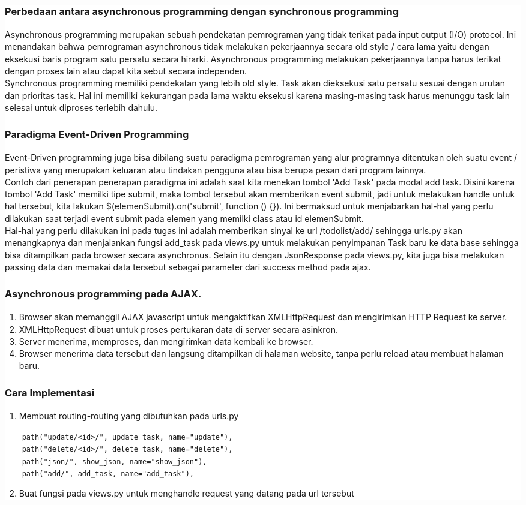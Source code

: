 ### Perbedaan antara asynchronous programming dengan synchronous programming

Asynchronous programming merupakan sebuah pendekatan pemrograman yang tidak terikat pada input output (I/O) protocol. Ini menandakan bahwa pemrograman asynchronous tidak melakukan pekerjaannya secara old style / cara lama yaitu dengan eksekusi baris program satu persatu secara hirarki. Asynchronous programming melakukan pekerjaannya tanpa harus terikat dengan proses lain atau dapat kita sebut secara independen.
<br>
Synchronous programming memiliki pendekatan yang lebih old style. Task akan dieksekusi satu persatu sesuai dengan urutan dan prioritas task. Hal ini memiliki kekurangan pada lama waktu eksekusi karena masing-masing task harus menunggu task lain selesai untuk diproses terlebih dahulu.

### Paradigma Event-Driven Programming

Event-Driven programming juga bisa dibilang suatu paradigma pemrograman yang alur programnya ditentukan oleh suatu event / peristiwa yang merupakan keluaran atau tindakan pengguna atau bisa berupa pesan dari program lainnya.
<br>
Contoh dari penerapan penerapan paradigma ini adalah saat kita menekan tombol 'Add Task' pada modal add task. Disini karena tombol 'Add Task' memilki tipe submit, maka tombol tersebut akan memberikan event submit, jadi untuk melakukan handle untuk hal tersebut, kita lakukan $(elemenSubmit).on('submit', function () {}). Ini bermaksud untuk menjabarkan hal-hal yang perlu dilakukan saat terjadi event submit pada elemen yang memilki class atau id elemenSubmit.
<br>
Hal-hal yang perlu dilakukan ini pada tugas ini adalah memberikan sinyal ke url /todolist/add/ sehingga urls.py akan menangkapnya dan menjalankan fungsi add_task pada views.py untuk melakukan penyimpanan Task baru ke data base sehingga bisa ditampilkan pada browser secara asynchronus. Selain itu dengan JsonResponse pada views.py, kita juga bisa melakukan passing data dan memakai data tersebut sebagai parameter dari success method pada ajax.

### Asynchronous programming pada AJAX.

1. Browser akan memanggil AJAX javascript untuk mengaktifkan XMLHttpRequest dan mengirimkan HTTP Request ke server.
2. XMLHttpRequest dibuat untuk proses pertukaran data di server secara asinkron.
3. Server menerima, memproses, dan mengirimkan data kembali ke browser.
4. Browser menerima data tersebut dan langsung ditampilkan di halaman website, tanpa perlu reload atau membuat halaman baru.

### Cara Implementasi

1. Membuat routing-routing yang dibutuhkan pada urls.py

```shell
    path("update/<id>/", update_task, name="update"),
    path("delete/<id>/", delete_task, name="delete"),
    path("json/", show_json, name="show_json"),
    path("add/", add_task, name="add_task"),
```

2. Buat fungsi pada views.py untuk menghandle request yang datang pada url tersebut
